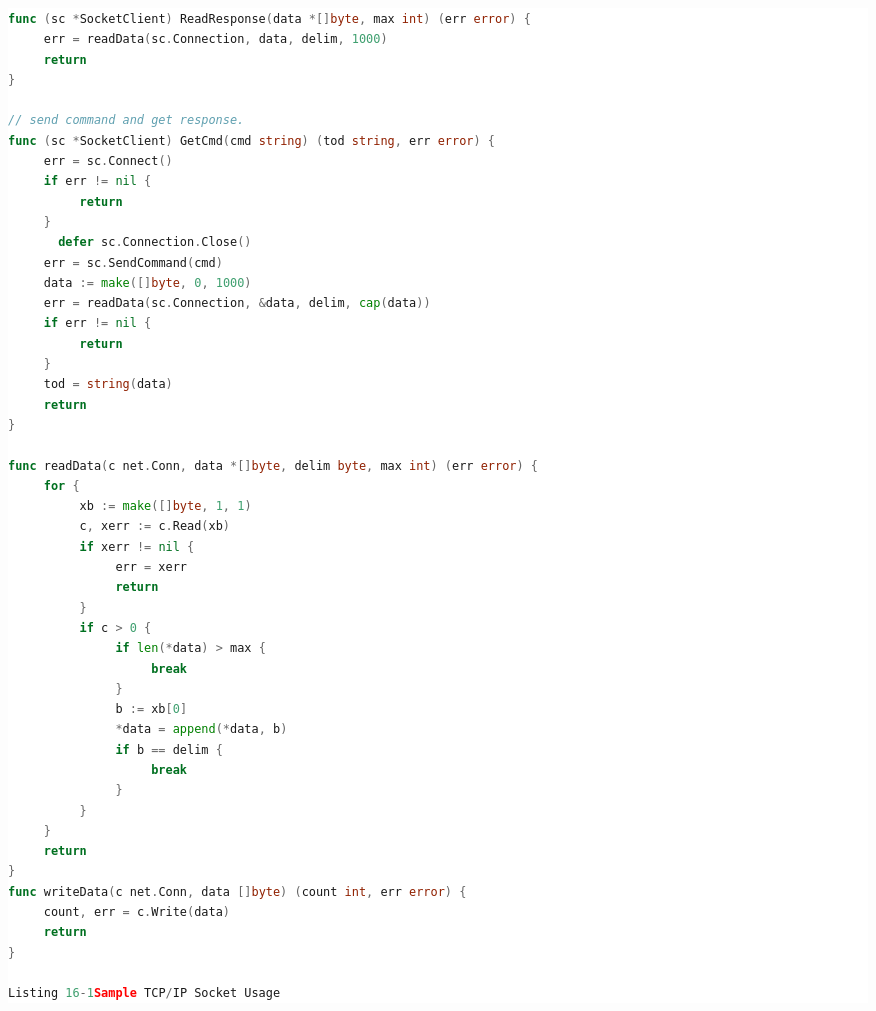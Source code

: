 ```go
func (sc *SocketClient) ReadResponse(data *[]byte, max int) (err error) {
     err = readData(sc.Connection, data, delim, 1000)
     return
}

// send command and get response.
func (sc *SocketClient) GetCmd(cmd string) (tod string, err error) {
     err = sc.Connect()
     if err != nil {
          return
     }
       defer sc.Connection.Close()
     err = sc.SendCommand(cmd)
     data := make([]byte, 0, 1000)
     err = readData(sc.Connection, &data, delim, cap(data))
     if err != nil {
          return
     }
     tod = string(data)
     return
}

func readData(c net.Conn, data *[]byte, delim byte, max int) (err error) {
     for {
          xb := make([]byte, 1, 1)
          c, xerr := c.Read(xb)
          if xerr != nil {
               err = xerr
               return
          }
          if c > 0 {
               if len(*data) > max {
                    break
               }
               b := xb[0]
               *data = append(*data, b)
               if b == delim {
                    break
               }
          }
     }
     return
}
func writeData(c net.Conn, data []byte) (count int, err error) {
     count, err = c.Write(data)
     return
}

Listing 16-1Sample TCP/IP Socket Usage

```

